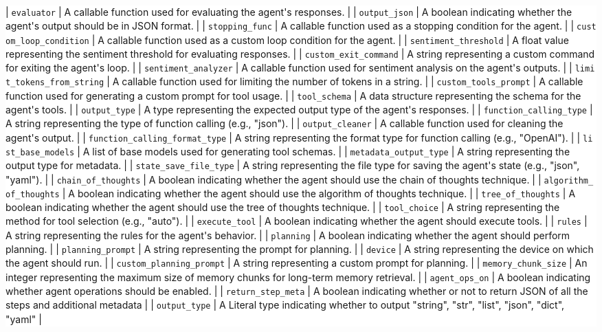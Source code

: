 | `evaluator` | A callable function used for evaluating the agent's responses. |
| `output_json` | A boolean indicating whether the agent's output should be in JSON format. |
| `stopping_func` | A callable function used as a stopping condition for the agent. |
| `custom_loop_condition` | A callable function used as a custom loop condition for the agent. |
| `sentiment_threshold` | A float value representing the sentiment threshold for evaluating responses. |
| `custom_exit_command` | A string representing a custom command for exiting the agent's loop. |
| `sentiment_analyzer` | A callable function used for sentiment analysis on the agent's outputs. |
| `limit_tokens_from_string` | A callable function used for limiting the number of tokens in a string. |
| `custom_tools_prompt` | A callable function used for generating a custom prompt for tool usage. |
| `tool_schema` | A data structure representing the schema for the agent's tools. |
| `output_type` | A type representing the expected output type of the agent's responses. |
| `function_calling_type` | A string representing the type of function calling (e.g., "json"). |
| `output_cleaner` | A callable function used for cleaning the agent's output. |
| `function_calling_format_type` | A string representing the format type for function calling (e.g., "OpenAI"). |
| `list_base_models` | A list of base models used for generating tool schemas. |
| `metadata_output_type` | A string representing the output type for metadata. |
| `state_save_file_type` | A string representing the file type for saving the agent's state (e.g., "json", "yaml"). |
| `chain_of_thoughts` | A boolean indicating whether the agent should use the chain of thoughts technique. |
| `algorithm_of_thoughts` | A boolean indicating whether the agent should use the algorithm of thoughts technique. |
| `tree_of_thoughts` | A boolean indicating whether the agent should use the tree of thoughts technique. |
| `tool_choice` | A string representing the method for tool selection (e.g., "auto"). |
| `execute_tool` | A boolean indicating whether the agent should execute tools. |
| `rules` | A string representing the rules for the agent's behavior. |
| `planning` | A boolean indicating whether the agent should perform planning. |
| `planning_prompt` | A string representing the prompt for planning. |
| `device` | A string representing the device on which the agent should run. |
| `custom_planning_prompt` | A string representing a custom prompt for planning. |
| `memory_chunk_size` | An integer representing the maximum size of memory chunks for long-term memory retrieval. |
| `agent_ops_on` | A boolean indicating whether agent operations should be enabled. |
| `return_step_meta` | A boolean indicating whether or not to return JSON of all the steps and additional metadata |
| `output_type` | A Literal type indicating whether to output "string", "str", "list", "json", "dict", "yaml" |
